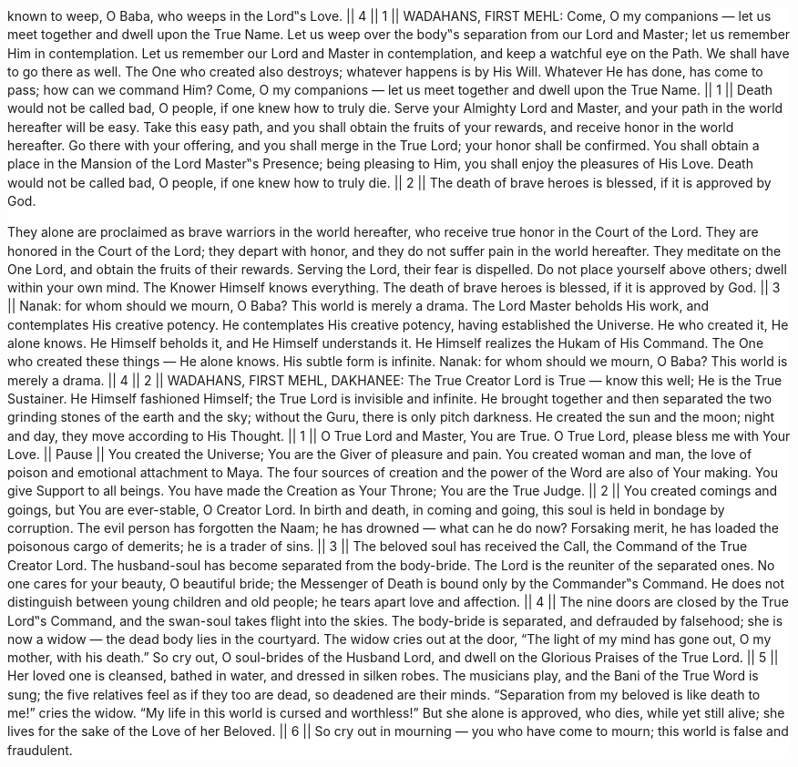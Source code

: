 known to weep, O Baba, who weeps in the Lord‟s Love. || 4 || 1 || WADAHANS,
FIRST MEHL: Come, O my companions — let us meet together and dwell upon the
True Name. Let us weep over the body‟s separation from our Lord and Master; let us
remember Him in contemplation. Let us remember our Lord and Master in
contemplation, and keep a watchful eye on the Path. We shall have to go there as well.
The One who created also destroys; whatever happens is by His Will. Whatever He has
done, has come to pass; how can we command Him? Come, O my companions — let us
meet together and dwell upon the True Name. || 1 || Death would not be called bad,
O people, if one knew how to truly die. Serve your Almighty Lord and Master, and your
path in the world hereafter will be easy. Take this easy path, and you shall obtain the
fruits of your rewards, and receive honor in the world hereafter. Go there with your
offering, and you shall merge in the True Lord; your honor shall be confirmed. You shall
obtain a place in the Mansion of the Lord Master‟s Presence; being pleasing to Him, you
shall enjoy the pleasures of His Love. Death would not be called bad, O people, if one
knew how to truly die. || 2 || The death of brave heroes is blessed, if it is approved
by God. 

They alone are proclaimed as brave warriors in the world hereafter, who receive true
honor in the Court of the Lord. They are honored in the Court of the Lord; they depart
with honor, and they do not suffer pain in the world hereafter. They meditate on the
One Lord, and obtain the fruits of their rewards. Serving the Lord, their fear is dispelled.
Do not place yourself above others; dwell within your own mind. The Knower Himself
knows everything. The death of brave heroes is blessed, if it is approved by God. || 3
|| Nanak: for whom should we mourn, O Baba? This world is merely a drama. The
Lord Master beholds His work, and contemplates His creative potency. He contemplates
His creative potency, having established the Universe. He who created it, He alone
knows. He Himself beholds it, and He Himself understands it. He Himself realizes the
Hukam of His Command. The One who created these things — He alone knows. His
subtle form is infinite. Nanak: for whom should we mourn, O Baba? This world is merely
a drama. || 4 || 2 || WADAHANS, FIRST MEHL, DAKHANEE: The True Creator Lord
is True — know this well; He is the True Sustainer. He Himself fashioned Himself; the
True Lord is invisible and infinite. He brought together and then separated the two
grinding stones of the earth and the sky; without the Guru, there is only pitch darkness.
He created the sun and the moon; night and day, they move according to His Thought.
|| 1 || O True Lord and Master, You are True. O True Lord, please bless me with Your
Love. || Pause || You created the Universe; You are the Giver of pleasure and pain.
You created woman and man, the love of poison and emotional attachment to Maya.
The four sources of creation and the power of the Word are also of Your making. You
give Support to all beings. You have made the Creation as Your Throne; You are the
True Judge. || 2 || You created comings and goings, but You are ever-stable, O
Creator Lord. In birth and death, in coming and going, this soul is held in bondage by
corruption. The evil person has forgotten the Naam; he has drowned — what can he do
now? Forsaking merit, he has loaded the poisonous cargo of demerits; he is a trader of
sins. || 3 || The beloved soul has received the Call, the Command of the True Creator
Lord. The husband-soul has become separated from the body-bride. The Lord is the reuniter of the separated ones. No one cares for your beauty, O beautiful bride; the
Messenger of Death is bound only by the Commander‟s Command. He does not
distinguish between young children and old people; he tears apart love and affection.
|| 4 || The nine doors are closed by the True Lord‟s Command, and the swan-soul
takes flight into the skies. The body-bride is separated, and defrauded by falsehood;
she is now a widow — the dead body lies in the courtyard. The widow cries out at the
door, “The light of my mind has gone out, O my mother, with his death.” So cry out, O
soul-brides of the Husband Lord, and dwell on the Glorious Praises of the True Lord. ||
5 || Her loved one is cleansed, bathed in water, and dressed in silken robes. The
musicians play, and the Bani of the True Word is sung; the five relatives feel as if they
too are dead, so deadened are their minds. “Separation from my beloved is like death
to me!” cries the widow. “My life in this world is cursed and worthless!” But she alone is
approved, who dies, while yet still alive; she lives for the sake of the Love of her
Beloved. || 6 || So cry out in mourning — you who have come to mourn; this world is
false and fraudulent. 

